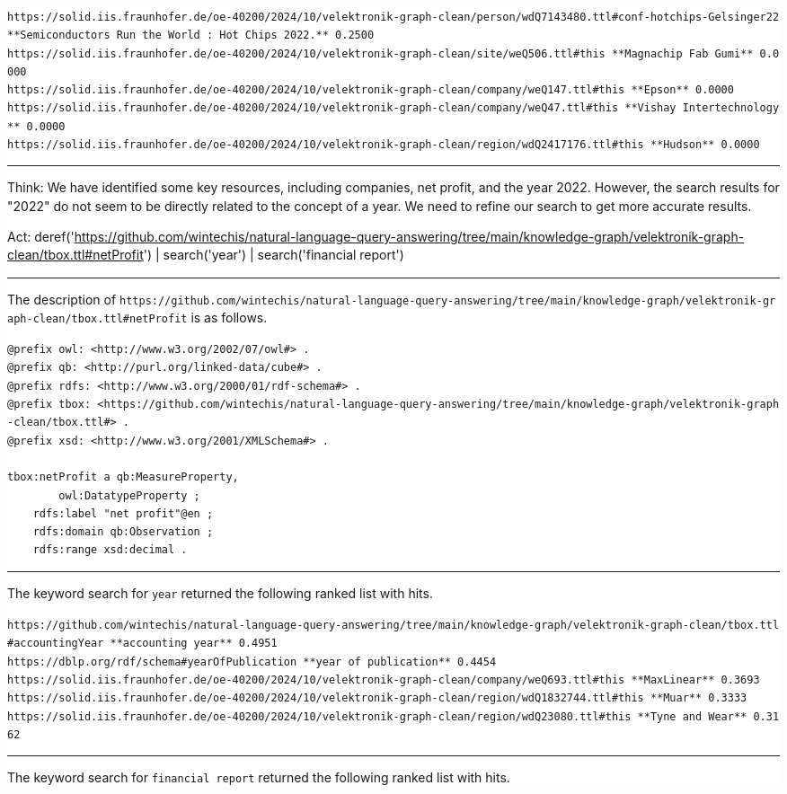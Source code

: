     https://solid.iis.fraunhofer.de/oe-40200/2024/10/velektronik-graph-clean/person/wdQ7143480.ttl#conf-hotchips-Gelsinger22 **Semiconductors Run the World : Hot Chips 2022.** 0.2500
    https://solid.iis.fraunhofer.de/oe-40200/2024/10/velektronik-graph-clean/site/weQ506.ttl#this **Magnachip Fab Gumi** 0.0000
    https://solid.iis.fraunhofer.de/oe-40200/2024/10/velektronik-graph-clean/company/weQ147.ttl#this **Epson** 0.0000
    https://solid.iis.fraunhofer.de/oe-40200/2024/10/velektronik-graph-clean/company/weQ47.ttl#this **Vishay Intertechnology** 0.0000
    https://solid.iis.fraunhofer.de/oe-40200/2024/10/velektronik-graph-clean/region/wdQ2417176.ttl#this **Hudson** 0.0000

***

Think: We have identified some key resources, including companies, net profit, and the year 2022. However, the search results for "2022" do not seem to be directly related to the concept of a year. We need to refine our search to get more accurate results.

Act: deref('https://github.com/wintechis/natural-language-query-answering/tree/main/knowledge-graph/velektronik-graph-clean/tbox.ttl#netProfit') | search('year') | search('financial report')

***

The description of `https://github.com/wintechis/natural-language-query-answering/tree/main/knowledge-graph/velektronik-graph-clean/tbox.ttl#netProfit` is as follows.

    @prefix owl: <http://www.w3.org/2002/07/owl#> .
    @prefix qb: <http://purl.org/linked-data/cube#> .
    @prefix rdfs: <http://www.w3.org/2000/01/rdf-schema#> .
    @prefix tbox: <https://github.com/wintechis/natural-language-query-answering/tree/main/knowledge-graph/velektronik-graph-clean/tbox.ttl#> .
    @prefix xsd: <http://www.w3.org/2001/XMLSchema#> .
    
    tbox:netProfit a qb:MeasureProperty,
            owl:DatatypeProperty ;
        rdfs:label "net profit"@en ;
        rdfs:domain qb:Observation ;
        rdfs:range xsd:decimal .

***

The keyword search for `year` returned the following ranked list with hits.

    https://github.com/wintechis/natural-language-query-answering/tree/main/knowledge-graph/velektronik-graph-clean/tbox.ttl#accountingYear **accounting year** 0.4951
    https://dblp.org/rdf/schema#yearOfPublication **year of publication** 0.4454
    https://solid.iis.fraunhofer.de/oe-40200/2024/10/velektronik-graph-clean/company/weQ693.ttl#this **MaxLinear** 0.3693
    https://solid.iis.fraunhofer.de/oe-40200/2024/10/velektronik-graph-clean/region/wdQ1832744.ttl#this **Muar** 0.3333
    https://solid.iis.fraunhofer.de/oe-40200/2024/10/velektronik-graph-clean/region/wdQ23080.ttl#this **Tyne and Wear** 0.3162

***

The keyword search for `financial report` returned the following ranked list with hits.
